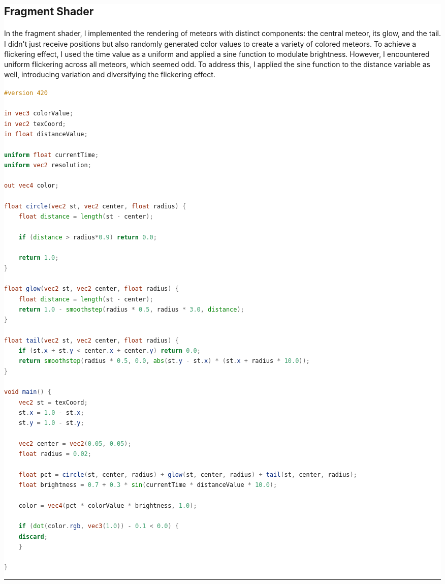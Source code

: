 
## Fragment Shader

In the fragment shader, I implemented the rendering of meteors with distinct components: the central meteor, its glow, and the tail. I didn't just receive positions but also randomly generated color values to create a variety of colored meteors. To achieve a flickering effect, I used the time value as a uniform and applied a sine function to modulate brightness. However, I encountered uniform flickering across all meteors, which seemed odd. To address this, I applied the sine function to the distance variable as well, introducing variation and diversifying the flickering effect.

```glsl
#version 420

in vec3 colorValue;
in vec2 texCoord;
in float distanceValue;

uniform float currentTime;
uniform vec2 resolution;

out vec4 color;

float circle(vec2 st, vec2 center, float radius) {
    float distance = length(st - center);

    if (distance > radius*0.9) return 0.0;

    return 1.0;
}

float glow(vec2 st, vec2 center, float radius) {
    float distance = length(st - center);
    return 1.0 - smoothstep(radius * 0.5, radius * 3.0, distance);
}

float tail(vec2 st, vec2 center, float radius) {
    if (st.x + st.y < center.x + center.y) return 0.0;
    return smoothstep(radius * 0.5, 0.0, abs(st.y - st.x) * (st.x + radius * 10.0));
}

void main() {
	vec2 st = texCoord;
    st.x = 1.0 - st.x;
    st.y = 1.0 - st.y;

    vec2 center = vec2(0.05, 0.05);
    float radius = 0.02;

    float pct = circle(st, center, radius) + glow(st, center, radius) + tail(st, center, radius);
    float brightness = 0.7 + 0.3 * sin(currentTime * distanceValue * 10.0);

    color = vec4(pct * colorValue * brightness, 1.0);

    if (dot(color.rgb, vec3(1.0)) - 0.1 < 0.0) {
    discard;
    }

}
```

---